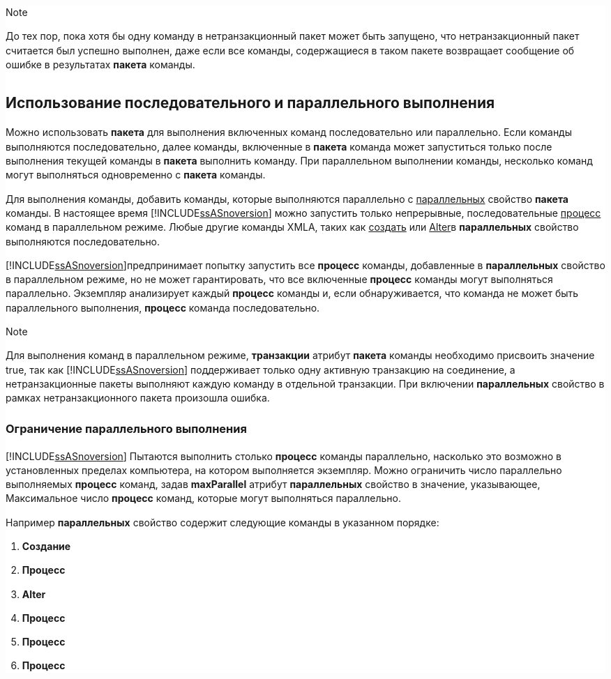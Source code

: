 > [!NOTE]  
>  До тех пор, пока хотя бы одну команду в нетранзакционный пакет может быть запущено, что нетранзакционный пакет считается был успешно выполнен, даже если все команды, содержащиеся в таком пакете возвращает сообщение об ошибке в результатах **пакета**  команды.  
  
## <a name="using-serial-and-parallel-execution"></a>Использование последовательного и параллельного выполнения  
 Можно использовать **пакета** для выполнения включенных команд последовательно или параллельно. Если команды выполняются последовательно, далее команды, включенные в **пакета** команда может запуститься только после выполнения текущей команды в **пакета** выполнить команду. При параллельном выполнении команды, несколько команд могут выполняться одновременно с **пакета** команды.  
  
 Для выполнения команды, добавить команды, которые выполняются параллельно с [параллельных](../../analysis-services/xmla/xml-elements-properties/parallel-element-xmla.md) свойство **пакета** команды. В настоящее время [!INCLUDE[ssASnoversion](../../includes/ssasnoversion-md.md)] можно запустить только непрерывные, последовательные [процесс](../../analysis-services/xmla/xml-elements-commands/process-element-xmla.md) команд в параллельном режиме. Любые другие команды XMLA, таких как [создать](../../analysis-services/xmla/xml-elements-commands/create-element-xmla.md) или [Alter](../../analysis-services/xmla/xml-elements-commands/alter-element-xmla.md)в **параллельных** свойство выполняются последовательно.  
  
 [!INCLUDE[ssASnoversion](../../includes/ssasnoversion-md.md)]предпринимает попытку запустить все **процесс** команды, добавленные в **параллельных** свойство в параллельном режиме, но не может гарантировать, что все включенные **процесс** команды могут выполняться параллельно. Экземпляр анализирует каждый **процесс** команды и, если обнаруживается, что команда не может быть параллельного выполнения, **процесс** команда последовательно.  
  
> [!NOTE]  
>  Для выполнения команд в параллельном режиме, **транзакции** атрибут **пакета** команды необходимо присвоить значение true, так как [!INCLUDE[ssASnoversion](../../includes/ssasnoversion-md.md)] поддерживает только одну активную транзакцию на соединение, а нетранзакционные пакеты выполняют каждую команду в отдельной транзакции. При включении **параллельных** свойство в рамках нетранзакционного пакета произошла ошибка.  
  
### <a name="limiting-parallel-execution"></a>Ограничение параллельного выполнения  
 [!INCLUDE[ssASnoversion](../../includes/ssasnoversion-md.md)] Пытаются выполнить столько **процесс** команды параллельно, насколько это возможно в установленных пределах компьютера, на котором выполняется экземпляр. Можно ограничить число параллельно выполняемых **процесс** команд, задав **maxParallel** атрибут **параллельных** свойство в значение, указывающее, Максимальное число **процесс** команд, которые могут выполняться параллельно.  
  
 Например **параллельных** свойство содержит следующие команды в указанном порядке:  
  
1.  **Создание**  
  
2.  **Процесс**  
  
3.  **Alter**  
  
4.  **Процесс**  
  
5.  **Процесс**  
  
6.  **Процесс**  
  